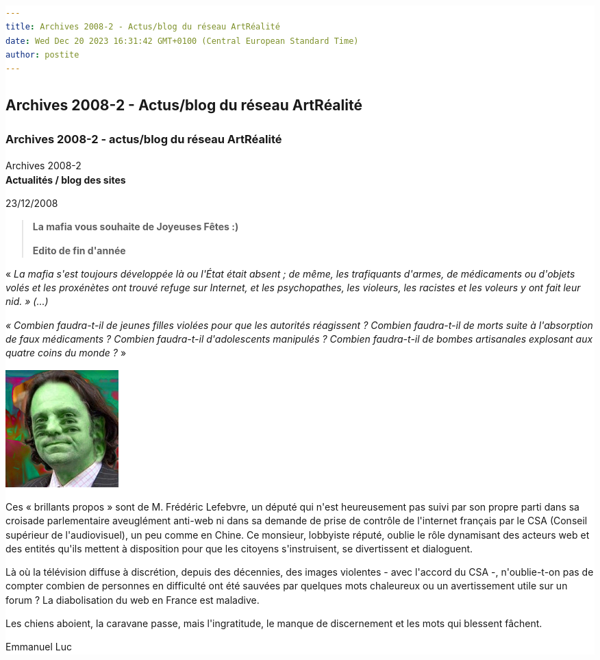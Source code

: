 ```yaml
---
title: Archives 2008-2 - Actus/blog du réseau ArtRéalité
date: Wed Dec 20 2023 16:31:42 GMT+0100 (Central European Standard Time)
author: postite
---
```


## Archives 2008-2 - Actus/blog du réseau ArtRéalité
### Archives 2008-2 - actus/blog du réseau ArtRéalité
 Archives 2008-2  
**Actualités / blog des sites**

23/12/2008

> **La mafia vous souhaite de Joyeuses Fêtes :)**
> 
> **Edito de fin d'année**

« _La mafia s'est toujours développée là ou l'État était absent ; de même, les trafiquants d'armes, de médicaments ou d'objets volés et les proxénètes ont trouvé refuge sur Internet, et les psychopathes, les violeurs, les racistes et les voleurs y ont fait leur nid. » (...)_

_« Combien faudra-t-il de jeunes filles violées pour que les autorités réagissent ? Combien faudra-t-il de morts suite à l'absorption de faux médicaments ? Combien faudra-t-il d'adolescents manipulés ? Combien faudra-t-il de bombes artisanales explosant aux quatre coins du monde ?_ »

![](images/fredericlefebvre.jpg)

Ces « brillants propos » sont de M. Frédéric Lefebvre, un député qui n'est heureusement pas suivi par son propre parti dans sa croisade parlementaire aveuglément anti-web ni dans sa demande de prise de contrôle de l'internet français par le CSA (Conseil supérieur de l'audiovisuel), un peu comme en Chine. Ce monsieur, lobbyiste réputé, oublie le rôle dynamisant des acteurs web et des entités qu'ils mettent à disposition pour que les citoyens s'instruisent, se divertissent et dialoguent.

Là où la télévision diffuse à discrétion, depuis des décennies, des images violentes - avec l'accord du CSA -, n'oublie-t-on pas de compter combien de personnes en difficulté ont été sauvées par quelques mots chaleureux ou un avertissement utile sur un forum ? La diabolisation du web en France est maladive.

Les chiens aboient, la caravane passe, mais l'ingratitude, le manque de discernement et les mots qui blessent fâchent.

Emmanuel Luc
